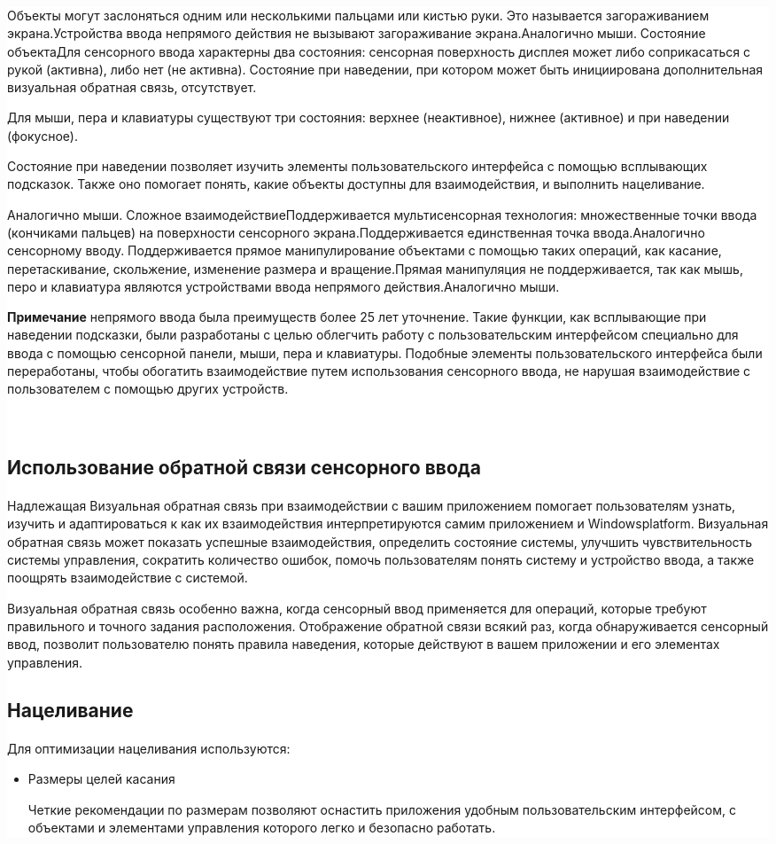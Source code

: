 <tr><td>Объекты могут заслоняться одним или несколькими пальцами или кистью руки. Это называется загораживанием экрана.</td><td>Устройства ввода непрямого действия не вызывают загораживание экрана.</td><td>Аналогично мыши.</td></tr>
<tr><td>Состояние объекта</td><td>Для сенсорного ввода характерны два состояния: сенсорная поверхность дисплея может либо соприкасаться с рукой (активна), либо нет (не активна). Состояние при наведении, при котором может быть инициирована дополнительная визуальная обратная связь, отсутствует.</td><td>
<p>Для мыши, пера и клавиатуры существуют три состояния: верхнее (неактивное), нижнее (активное) и при наведении (фокусное).</p>
<p>Состояние при наведении позволяет изучить элементы пользовательского интерфейса с помощью всплывающих подсказок. Также оно помогает понять, какие объекты доступны для взаимодействия, и выполнить нацеливание. 
</p>
</td><td>Аналогично мыши.</td></tr>
<tr><td rowspan="2">Сложное взаимодействие</td><td>Поддерживается мультисенсорная технология: множественные точки ввода (кончиками пальцев) на поверхности сенсорного экрана.</td><td>Поддерживается единственная точка ввода.</td><td>Аналогично сенсорному вводу.</td></tr>
<tr><td>Поддерживается прямое манипулирование объектами с помощью таких операций, как касание, перетаскивание, скольжение, изменение размера и вращение.</td><td>Прямая манипуляция не поддерживается, так как мышь, перо и клавиатура являются устройствами ввода непрямого действия.</td><td>Аналогично мыши.</td></tr>
</tbody></table>



**Примечание**  непрямого ввода была преимуществ более 25 лет уточнение. Такие функции, как всплывающие при наведении подсказки, были разработаны с целью облегчить работу с пользовательским интерфейсом специально для ввода с помощью сенсорной панели, мыши, пера и клавиатуры. Подобные элементы пользовательского интерфейса были переработаны, чтобы обогатить взаимодействие путем использования сенсорного ввода, не нарушая взаимодействие с пользователем с помощью других устройств.

 

## <a name="use-touch-feedback"></a>Использование обратной связи сенсорного ввода

Надлежащая Визуальная обратная связь при взаимодействии с вашим приложением помогает пользователям узнать, изучить и адаптироваться к как их взаимодействия интерпретируются самим приложением и Windowsplatform. Визуальная обратная связь может показать успешные взаимодействия, определить состояние системы, улучшить чувствительность системы управления, сократить количество ошибок, помочь пользователям понять систему и устройство ввода, а также поощрять взаимодействие с системой.

Визуальная обратная связь особенно важна, когда сенсорный ввод применяется для операций, которые требуют правильного и точного задания расположения. Отображение обратной связи всякий раз, когда обнаруживается сенсорный ввод, позволит пользователю понять правила наведения, которые действуют в вашем приложении и его элементах управления.


## <a name="targeting"></a>Нацеливание

Для оптимизации нацеливания используются:

-   Размеры целей касания

    Четкие рекомендации по размерам позволяют оснастить приложения удобным пользовательским интерфейсом, с объектами и элементами управления которого легко и безопасно работать.
